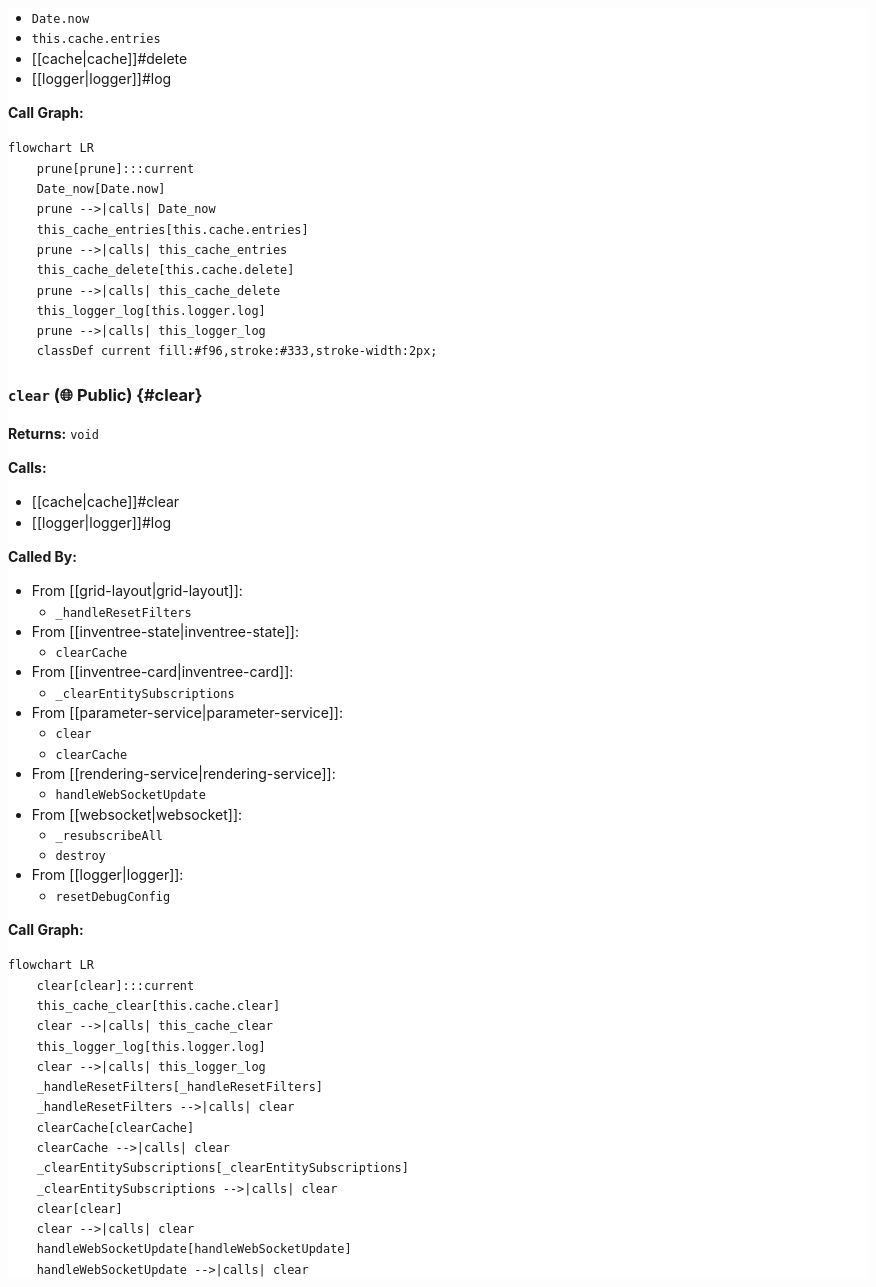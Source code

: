 - `Date.now`
- `this.cache.entries`
- [[cache|cache]]#delete
- [[logger|logger]]#log

**Call Graph:**

```mermaid
flowchart LR
    prune[prune]:::current
    Date_now[Date.now]
    prune -->|calls| Date_now
    this_cache_entries[this.cache.entries]
    prune -->|calls| this_cache_entries
    this_cache_delete[this.cache.delete]
    prune -->|calls| this_cache_delete
    this_logger_log[this.logger.log]
    prune -->|calls| this_logger_log
    classDef current fill:#f96,stroke:#333,stroke-width:2px;
```

### `clear` (🌐 Public) {#clear}

**Returns:** `void`

**Calls:**

- [[cache|cache]]#clear
- [[logger|logger]]#log

**Called By:**

- From [[grid-layout|grid-layout]]:
  - `_handleResetFilters`
- From [[inventree-state|inventree-state]]:
  - `clearCache`
- From [[inventree-card|inventree-card]]:
  - `_clearEntitySubscriptions`
- From [[parameter-service|parameter-service]]:
  - `clear`
  - `clearCache`
- From [[rendering-service|rendering-service]]:
  - `handleWebSocketUpdate`
- From [[websocket|websocket]]:
  - `_resubscribeAll`
  - `destroy`
- From [[logger|logger]]:
  - `resetDebugConfig`

**Call Graph:**

```mermaid
flowchart LR
    clear[clear]:::current
    this_cache_clear[this.cache.clear]
    clear -->|calls| this_cache_clear
    this_logger_log[this.logger.log]
    clear -->|calls| this_logger_log
    _handleResetFilters[_handleResetFilters]
    _handleResetFilters -->|calls| clear
    clearCache[clearCache]
    clearCache -->|calls| clear
    _clearEntitySubscriptions[_clearEntitySubscriptions]
    _clearEntitySubscriptions -->|calls| clear
    clear[clear]
    clear -->|calls| clear
    handleWebSocketUpdate[handleWebSocketUpdate]
    handleWebSocketUpdate -->|calls| clear
```